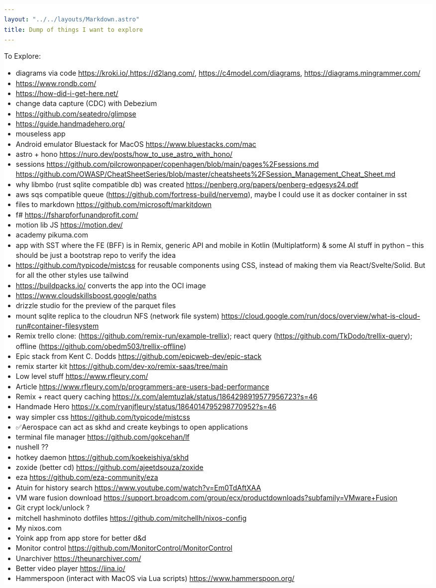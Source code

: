 ```yaml
---
layout: "../../layouts/Markdown.astro"
title: Dump of things I want to explore
---
```


To Explore:

- diagrams via code https://kroki.io/,https://d2lang.com/, https://c4model.com/diagrams, https://diagrams.mingrammer.com/
- https://www.rondb.com/
- https://how-did-i-get-here.net/
- change data capture (CDC) with Debezium
- https://github.com/seatedro/glimpse
- https://guide.handmadehero.org/
- mouseless app
- Android emulator Bluestack for MacOS https://www.bluestacks.com/mac
- astro + hono https://nuro.dev/posts/how_to_use_astro_with_hono/
- sessions https://github.com/pilcrowonpaper/copenhagen/blob/main/pages%2Fsessions.md https://github.com/OWASP/CheatSheetSeries/blob/master/cheatsheets%2FSession_Management_Cheat_Sheet.md
- why libmbo (rust sqlite compatible db) was created https://penberg.org/papers/penberg-edgesys24.pdf
- aws sqs compatible queue (https://github.com/fortress-build/nervemq), maybe I could use it as docker container in sst
- files to markdown https://github.com/microsoft/markitdown
- f# https://fsharpforfunandprofit.com/
- motion lib JS https://motion.dev/
- academy pikuma.com
- app with SST where the FE (BFF) is in Remix, generic API and mobile in Kotlin (Multiplatform) & some AI stuff in python – this should be just a bootstrap repo to verify the idea
- https://github.com/typicode/mistcss for reusable components using CSS, instead of making them via React/Svelte/Solid. But for all the other styles use tailwind
- https://buildpacks.io/ converts the app into the OCI image
- https://www.cloudskillsboost.google/paths
- drizzle studio for the preview of the parquet files
- mount sqlite replica to the cloudrun NFS (network file system) https://cloud.google.com/run/docs/overview/what-is-cloud-run#container-filesystem
- Remix trello clone: (https://github.com/remix-run/example-trellix); react query (https://github.com/TkDodo/trellix-query); offline (https://github.com/obedm503/trellix-offline)
- Epic stack from Kent C. Dodds https://github.com/epicweb-dev/epic-stack
- remix starter kit https://github.com/dev-xo/remix-saas/tree/main
- Low level stuff https://www.rfleury.com/
- Article https://www.rfleury.com/p/programmers-are-users-bad-performance
- Remix + react query caching https://x.com/alemtuzlak/status/1864298919577956723?s=46
- Handmade Hero https://x.com/ryanjfleury/status/1864014795298770952?s=46
- way simpler css https://github.com/typicode/mistcss
- ✅Aerospace can act as skhd and create keybings to open applications
- terminal file manager https://github.com/gokcehan/lf
- nushell ??
- hotkey daemon https://github.com/koekeishiya/skhd
- zoxide (better cd) https://github.com/ajeetdsouza/zoxide
- eza https://github.com/eza-community/eza
- Atuin for history search https://www.youtube.com/watch?v=Em0TdAftXAA
- VM ware fusion download https://support.broadcom.com/group/ecx/productdownloads?subfamily=VMware+Fusion
- Git crypt lock/unlock ?
- mitchell hashminoto dotfiles https://github.com/mitchellh/nixos-config
- My nixos.com
- Yoink app from app store for better d&d
- Monitor control https://github.com/MonitorControl/MonitorControl
- Unarchiver https://theunarchiver.com/
- Better video player https://iina.io/
- Hammerspoon (interact with MacOS via Lua scripts)  https://www.hammerspoon.org/